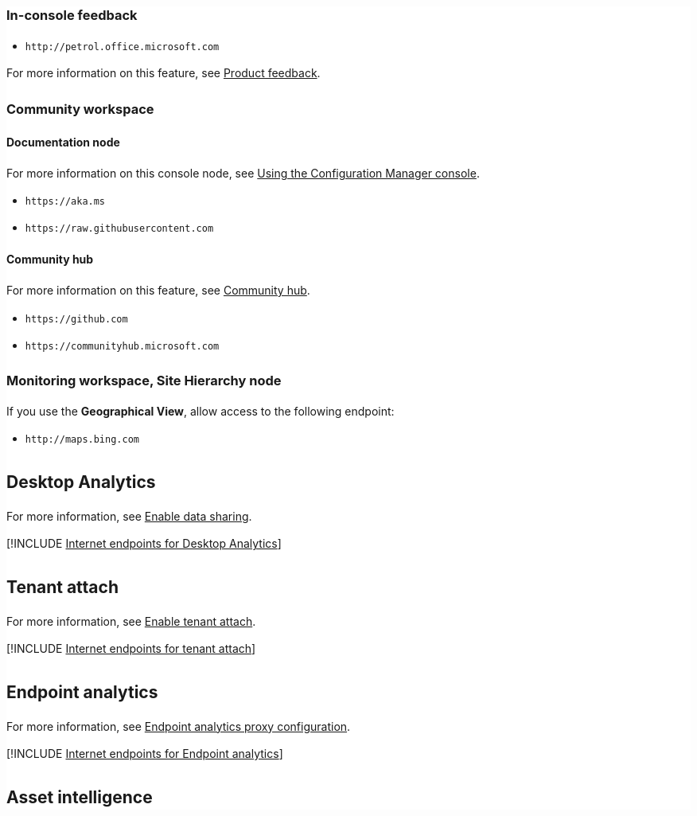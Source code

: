 ### In-console feedback

- `http://petrol.office.microsoft.com`

For more information on this feature, see [Product feedback](../../understand/find-help.md#product-feedback).

### Community workspace

#### Documentation node

For more information on this console node, see [Using the Configuration Manager console](../../servers/manage/admin-console.md).

- `https://aka.ms`

- `https://raw.githubusercontent.com`

#### Community hub

For more information on this feature, see [Community hub](../../servers/manage/community-hub.md).

- `https://github.com`

- `https://communityhub.microsoft.com`

### Monitoring workspace, Site Hierarchy node

If you use the **Geographical View**, allow access to the following endpoint:

- `http://maps.bing.com`

## Desktop Analytics

For more information, see [Enable data sharing](../../../desktop-analytics/enable-data-sharing.md#endpoints).

[!INCLUDE [Internet endpoints for Desktop Analytics](includes/internet-endpoints-desktop-analytics.md)]

## Tenant attach

For more information, see [Enable tenant attach](../../../tenant-attach/device-sync-actions.md).

[!INCLUDE [Internet endpoints for tenant attach](includes/internet-endpoints-tenant-attach.md)]

## Endpoint analytics

For more information, see [Endpoint analytics proxy configuration](../../../../analytics/troubleshoot.md#bkmk_endpoints).

[!INCLUDE [Internet endpoints for Endpoint analytics](includes/internet-endpoints-endpoint-analytics.md)]

## Asset intelligence
